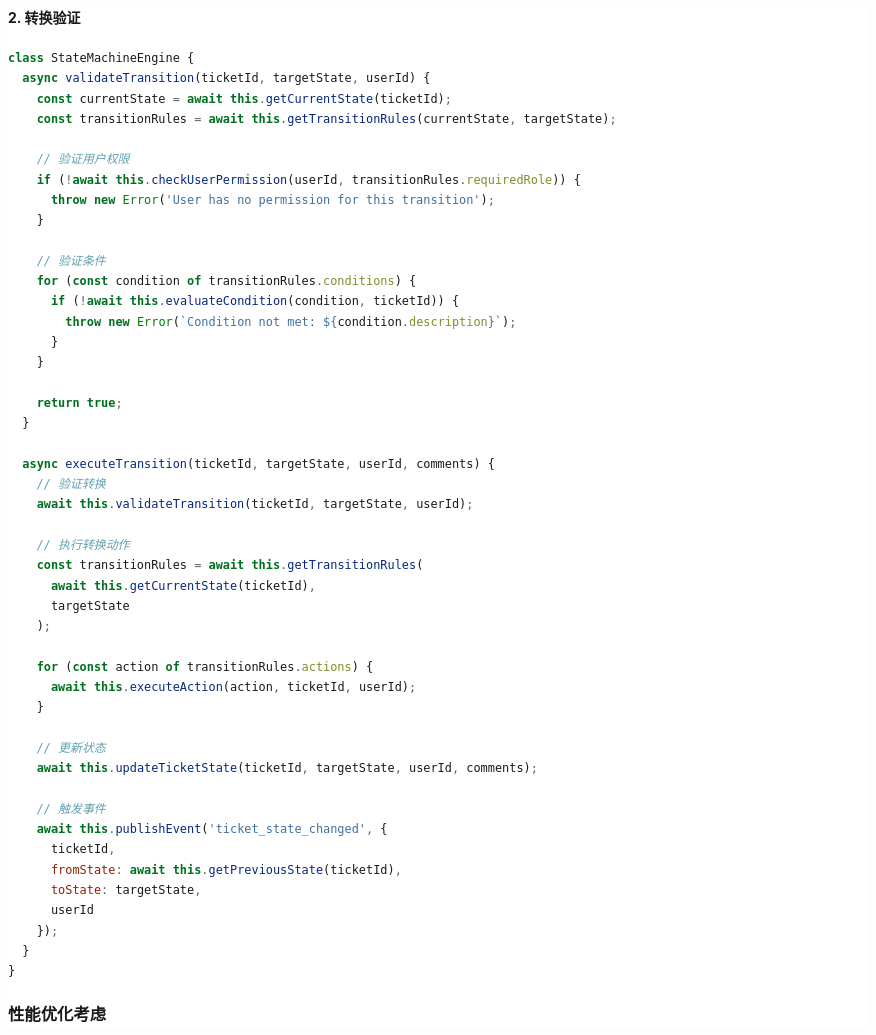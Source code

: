 #### 2. 转换验证
```javascript
class StateMachineEngine {
  async validateTransition(ticketId, targetState, userId) {
    const currentState = await this.getCurrentState(ticketId);
    const transitionRules = await this.getTransitionRules(currentState, targetState);
    
    // 验证用户权限
    if (!await this.checkUserPermission(userId, transitionRules.requiredRole)) {
      throw new Error('User has no permission for this transition');
    }
    
    // 验证条件
    for (const condition of transitionRules.conditions) {
      if (!await this.evaluateCondition(condition, ticketId)) {
        throw new Error(`Condition not met: ${condition.description}`);
      }
    }
    
    return true;
  }
  
  async executeTransition(ticketId, targetState, userId, comments) {
    // 验证转换
    await this.validateTransition(ticketId, targetState, userId);
    
    // 执行转换动作
    const transitionRules = await this.getTransitionRules(
      await this.getCurrentState(ticketId), 
      targetState
    );
    
    for (const action of transitionRules.actions) {
      await this.executeAction(action, ticketId, userId);
    }
    
    // 更新状态
    await this.updateTicketState(ticketId, targetState, userId, comments);
    
    // 触发事件
    await this.publishEvent('ticket_state_changed', {
      ticketId,
      fromState: await this.getPreviousState(ticketId),
      toState: targetState,
      userId
    });
  }
}
```

### 性能优化考虑
